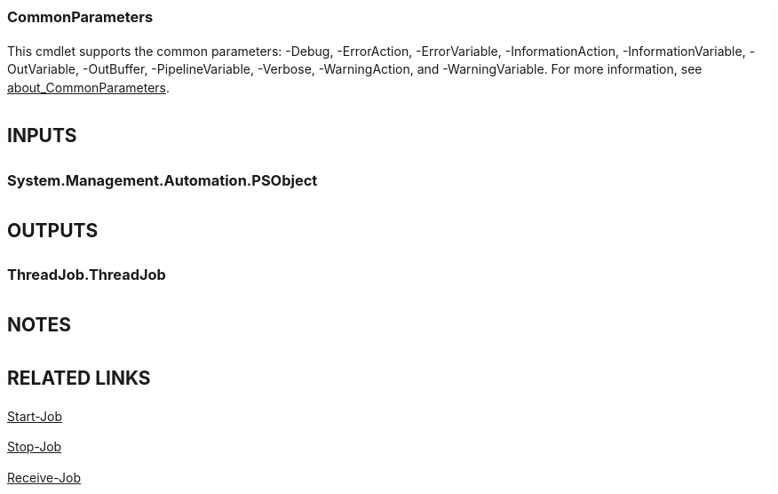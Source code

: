 ### CommonParameters

This cmdlet supports the common parameters: -Debug, -ErrorAction, -ErrorVariable,
-InformationAction, -InformationVariable, -OutVariable, -OutBuffer, -PipelineVariable, -Verbose,
-WarningAction, and -WarningVariable. For more information, see [about_CommonParameters](https://go.microsoft.com/fwlink/?LinkID=113216).

## INPUTS

### System.Management.Automation.PSObject

## OUTPUTS

### ThreadJob.ThreadJob

## NOTES

## RELATED LINKS

[Start-Job](../Microsoft.PowerShell.Core/Start-Job.md)

[Stop-Job](../Microsoft.PowerShell.Core/Stop-Job.md)

[Receive-Job](../Microsoft.PowerShell.Core/Receive-Job.md)
